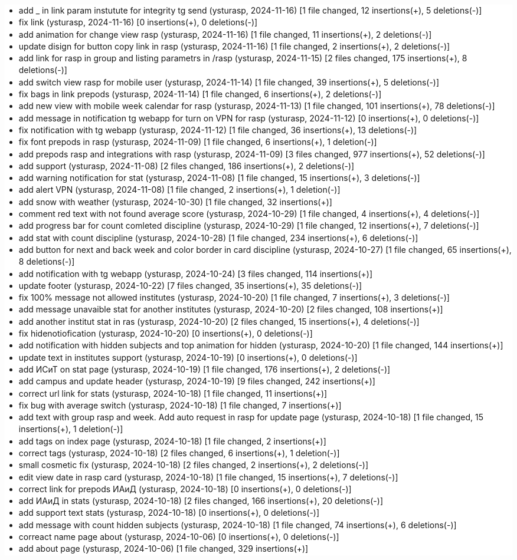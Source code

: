 - add _ in link param instutute for integrity tg send (ysturasp, 2024-11-16) [1 file changed, 12 insertions(+), 5 deletions(-)]
- fix link (ysturasp, 2024-11-16) [0 insertions(+), 0 deletions(-)]
- add animation for change view rasp (ysturasp, 2024-11-16) [1 file changed, 11 insertions(+), 2 deletions(-)]
- update disign for button copy link in rasp (ysturasp, 2024-11-16) [1 file changed, 2 insertions(+), 2 deletions(-)]
- add link for rasp in group and listing parametrs in /rasp (ysturasp, 2024-11-15) [2 files changed, 175 insertions(+), 8 deletions(-)]
- add switch view rasp for mobile user (ysturasp, 2024-11-14) [1 file changed, 39 insertions(+), 5 deletions(-)]
- fix bags in link prepods (ysturasp, 2024-11-14) [1 file changed, 6 insertions(+), 2 deletions(-)]
- add new view with mobile week calendar for rasp (ysturasp, 2024-11-13) [1 file changed, 101 insertions(+), 78 deletions(-)]
- add message in notification tg webapp for turn on VPN for rasp (ysturasp, 2024-11-12) [0 insertions(+), 0 deletions(-)]
- fix notification with tg webapp (ysturasp, 2024-11-12) [1 file changed, 36 insertions(+), 13 deletions(-)]
- fix font prepods in rasp (ysturasp, 2024-11-09) [1 file changed, 6 insertions(+), 1 deletion(-)]
- add prepods rasp and integrations with rasp (ysturasp, 2024-11-09) [3 files changed, 977 insertions(+), 52 deletions(-)]
- add support (ysturasp, 2024-11-08) [2 files changed, 186 insertions(+), 2 deletions(-)]
- add warning notification for stat (ysturasp, 2024-11-08) [1 file changed, 15 insertions(+), 3 deletions(-)]
- add alert VPN (ysturasp, 2024-11-08) [1 file changed, 2 insertions(+), 1 deletion(-)]
- add snow with weather (ysturasp, 2024-10-30) [1 file changed, 32 insertions(+)]
- comment red text with not found average score (ysturasp, 2024-10-29) [1 file changed, 4 insertions(+), 4 deletions(-)]
- add progress bar for count comleted discipline (ysturasp, 2024-10-29) [1 file changed, 12 insertions(+), 7 deletions(-)]
- add stat with count discipline (ysturasp, 2024-10-28) [1 file changed, 234 insertions(+), 6 deletions(-)]
- add button for next and back week and color border in card discipline (ysturasp, 2024-10-27) [1 file changed, 65 insertions(+), 8 deletions(-)]
- add notification with tg webapp (ysturasp, 2024-10-24) [3 files changed, 114 insertions(+)]
- update footer (ysturasp, 2024-10-22) [7 files changed, 35 insertions(+), 35 deletions(-)]
- fix 100% message not allowed institutes (ysturasp, 2024-10-20) [1 file changed, 7 insertions(+), 3 deletions(-)]
- add message unavaible stat for another institutes (ysturasp, 2024-10-20) [2 files changed, 108 insertions(+)]
- add another institut stat in ras (ysturasp, 2024-10-20) [2 files changed, 15 insertions(+), 4 deletions(-)]
- fix hidenotiofication (ysturasp, 2024-10-20) [0 insertions(+), 0 deletions(-)]
- add notification with hidden subjects and top animation for hidden (ysturasp, 2024-10-20) [1 file changed, 144 insertions(+)]
- update text in institutes support (ysturasp, 2024-10-19) [0 insertions(+), 0 deletions(-)]
- add ИСиТ on stat page (ysturasp, 2024-10-19) [1 file changed, 176 insertions(+), 2 deletions(-)]
- add campus and update header (ysturasp, 2024-10-19) [9 files changed, 242 insertions(+)]
- correct url link for stats (ysturasp, 2024-10-18) [1 file changed, 11 insertions(+)]
- fix bug with average switch (ysturasp, 2024-10-18) [1 file changed, 7 insertions(+)]
- add text with group rasp and week. Add auto request in rasp for update page (ysturasp, 2024-10-18) [1 file changed, 15 insertions(+), 1 deletion(-)]
- add tags on index page (ysturasp, 2024-10-18) [1 file changed, 2 insertions(+)]
- correct tags (ysturasp, 2024-10-18) [2 files changed, 6 insertions(+), 1 deletion(-)]
- small cosmetic fix (ysturasp, 2024-10-18) [2 files changed, 2 insertions(+), 2 deletions(-)]
- edit view date in rasp card (ysturasp, 2024-10-18) [1 file changed, 15 insertions(+), 7 deletions(-)]
- correct link for prepods ИАиД (ysturasp, 2024-10-18) [0 insertions(+), 0 deletions(-)]
- add ИАиД in stats (ysturasp, 2024-10-18) [2 files changed, 166 insertions(+), 20 deletions(-)]
- add support text stats (ysturasp, 2024-10-18) [0 insertions(+), 0 deletions(-)]
- add message with count hidden subjects (ysturasp, 2024-10-18) [1 file changed, 74 insertions(+), 6 deletions(-)]
- correact name page about (ysturasp, 2024-10-06) [0 insertions(+), 0 deletions(-)]
- add about page (ysturasp, 2024-10-06) [1 file changed, 329 insertions(+)]